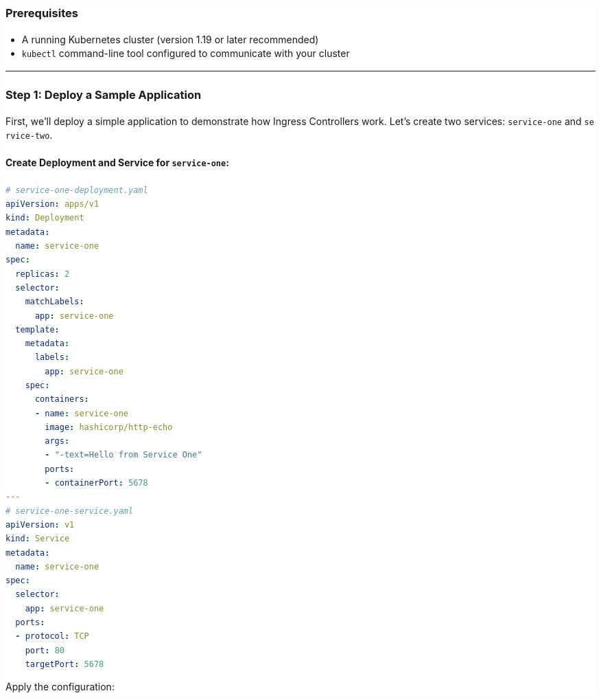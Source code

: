 ### Prerequisites
- A running Kubernetes cluster (version 1.19 or later recommended)
- `kubectl` command-line tool configured to communicate with your cluster

---

### Step 1: Deploy a Sample Application

First, we’ll deploy a simple application to demonstrate how Ingress Controllers work. Let’s create two services: `service-one` and `service-two`.

#### Create Deployment and Service for `service-one`:

```yaml
# service-one-deployment.yaml
apiVersion: apps/v1
kind: Deployment
metadata:
  name: service-one
spec:
  replicas: 2
  selector:
    matchLabels:
      app: service-one
  template:
    metadata:
      labels:
        app: service-one
    spec:
      containers:
      - name: service-one
        image: hashicorp/http-echo
        args:
        - "-text=Hello from Service One"
        ports:
        - containerPort: 5678
---
# service-one-service.yaml
apiVersion: v1
kind: Service
metadata:
  name: service-one
spec:
  selector:
    app: service-one
  ports:
  - protocol: TCP
    port: 80
    targetPort: 5678
```

Apply the configuration:
